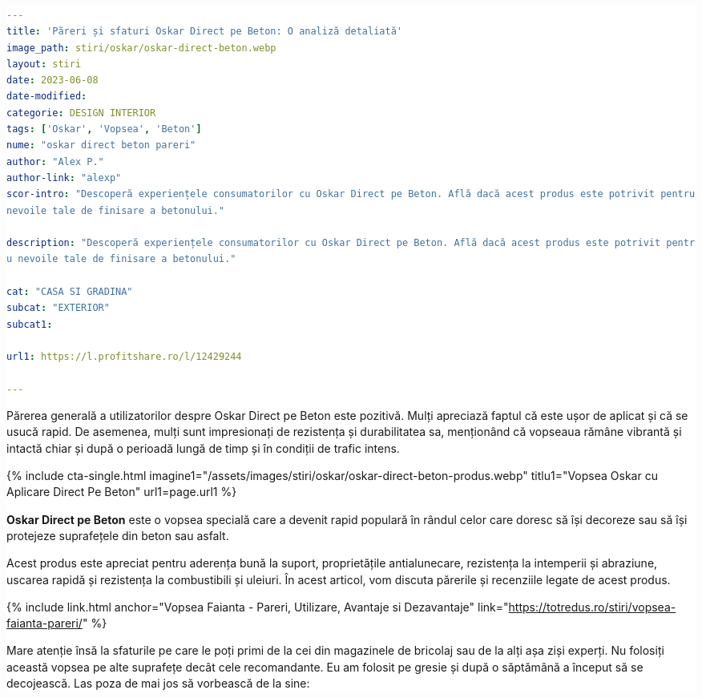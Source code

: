 ```yaml
---
title: 'Păreri și sfaturi Oskar Direct pe Beton: O analiză detaliată'
image_path: stiri/oskar/oskar-direct-beton.webp
layout: stiri
date: 2023-06-08
date-modified: 
categorie: DESIGN INTERIOR
tags: ['Oskar', 'Vopsea', 'Beton']
nume: "oskar direct beton pareri"
author: "Alex P."
author-link: "alexp"
scor-intro: "Descoperă experiențele consumatorilor cu Oskar Direct pe Beton. Află dacă acest produs este potrivit pentru nevoile tale de finisare a betonului."

description: "Descoperă experiențele consumatorilor cu Oskar Direct pe Beton. Află dacă acest produs este potrivit pentru nevoile tale de finisare a betonului."

cat: "CASA SI GRADINA"
subcat: "EXTERIOR"
subcat1:

url1: https://l.profitshare.ro/l/12429244

---
```


Părerea generală a utilizatorilor despre Oskar Direct pe Beton este pozitivă. Mulți apreciază faptul că este ușor de aplicat și că se usucă rapid. De asemenea, mulți sunt impresionați de rezistența și durabilitatea sa, menționând că vopseaua rămâne vibrantă și intactă chiar și după o perioadă lungă de timp și în condiții de trafic intens.

{% include cta-single.html 
imagine1="/assets/images/stiri/oskar/oskar-direct-beton-produs.webp" 
titlu1="Vopsea Oskar cu Aplicare Direct Pe Beton"
url1=page.url1 %}

**Oskar Direct pe Beton** este o vopsea specială care a devenit rapid populară în rândul celor care doresc să își decoreze sau să își protejeze suprafețele din beton sau asfalt. 

Acest produs este apreciat pentru aderența bună la suport, proprietățile antialunecare, rezistența la intemperii și abraziune, uscarea rapidă și rezistența la combustibili și uleiuri. În acest articol, vom discuta părerile și recenziile legate de acest produs.

{% include link.html 
anchor="Vopsea Faianta - Pareri, Utilizare, Avantaje si Dezavantaje" 
link="https://totredus.ro/stiri/vopsea-faianta-pareri/" 
%}

Mare atenție însă la sfaturile pe care le poți primi de la cei din magazinele de bricolaj  sau de la alți așa ziși experți. Nu folosiți această vopsea pe alte suprafețe decât cele recomandante. Eu am folosit pe gresie și după o săptămână a început să se decojească. Las poza de mai jos să vorbească de la sine:
